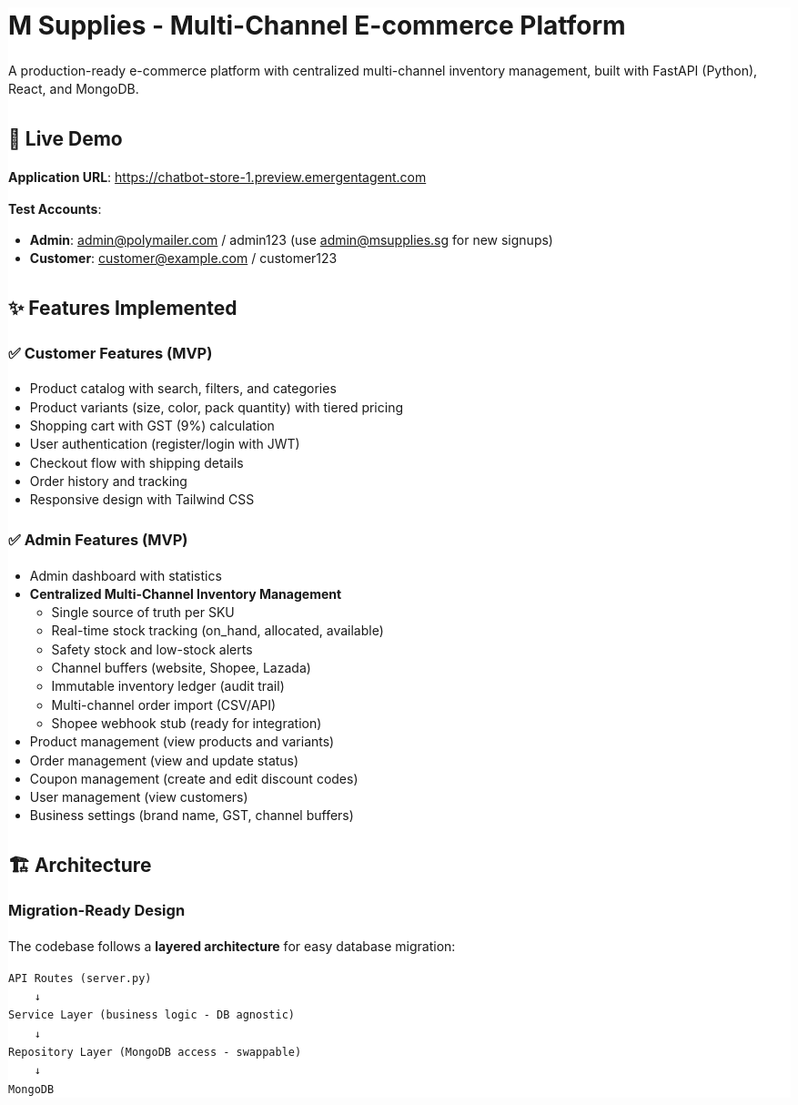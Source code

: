 # M Supplies - Multi-Channel E-commerce Platform

A production-ready e-commerce platform with centralized multi-channel inventory management, built with FastAPI (Python), React, and MongoDB.

## 🎯 Live Demo

**Application URL**: https://chatbot-store-1.preview.emergentagent.com

**Test Accounts**:
- **Admin**: admin@polymailer.com / admin123 (use admin@msupplies.sg for new signups)
- **Customer**: customer@example.com / customer123

## ✨ Features Implemented

### ✅ Customer Features (MVP)
- Product catalog with search, filters, and categories
- Product variants (size, color, pack quantity) with tiered pricing
- Shopping cart with GST (9%) calculation
- User authentication (register/login with JWT)
- Checkout flow with shipping details
- Order history and tracking
- Responsive design with Tailwind CSS

### ✅ Admin Features (MVP)
- Admin dashboard with statistics
- **Centralized Multi-Channel Inventory Management**
  - Single source of truth per SKU
  - Real-time stock tracking (on_hand, allocated, available)
  - Safety stock and low-stock alerts
  - Channel buffers (website, Shopee, Lazada)
  - Immutable inventory ledger (audit trail)
  - Multi-channel order import (CSV/API)
  - Shopee webhook stub (ready for integration)
- Product management (view products and variants)
- Order management (view and update status)
- Coupon management (create and edit discount codes)
- User management (view customers)
- Business settings (brand name, GST, channel buffers)

## 🏗 Architecture

### Migration-Ready Design
The codebase follows a **layered architecture** for easy database migration:

```
API Routes (server.py)
    ↓
Service Layer (business logic - DB agnostic)
    ↓
Repository Layer (MongoDB access - swappable)
    ↓
MongoDB
```
